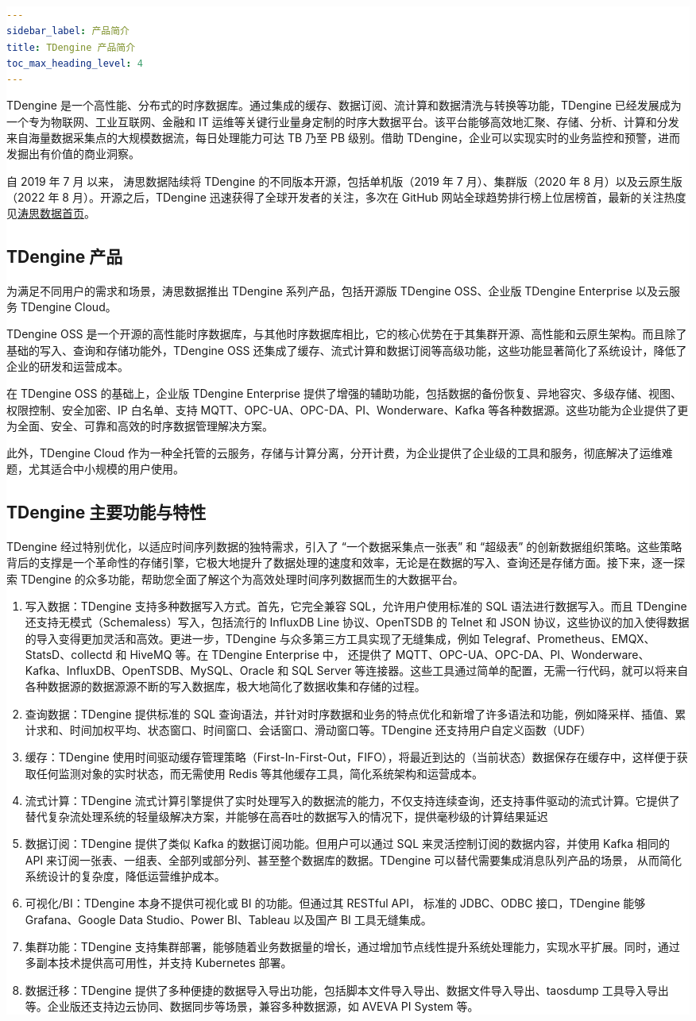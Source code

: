 ```yaml
---
sidebar_label: 产品简介
title: TDengine 产品简介
toc_max_heading_level: 4
---
```


TDengine 是一个高性能、分布式的时序数据库。通过集成的缓存、数据订阅、流计算和数据清洗与转换等功能，TDengine 已经发展成为一个专为物联网、工业互联网、金融和 IT 运维等关键行业量身定制的时序大数据平台。该平台能够高效地汇聚、存储、分析、计算和分发来自海量数据采集点的大规模数据流，每日处理能力可达 TB 乃至 PB 级别。借助 TDengine，企业可以实现实时的业务监控和预警，进而发掘出有价值的商业洞察。

自 2019 年 7 月 以来， 涛思数据陆续将 TDengine 的不同版本开源，包括单机版（2019 年 7 月）、集群版（2020 年 8 月）以及云原生版（2022 年 8 月）。开源之后，TDengine 迅速获得了全球开发者的关注，多次在 GitHub 网站全球趋势排行榜上位居榜首，最新的关注热度见[涛思数据首页](https://www.taosdata.com/)。

## TDengine 产品

为满足不同用户的需求和场景，涛思数据推出 TDengine 系列产品，包括开源版 TDengine OSS、企业版 TDengine Enterprise 以及云服务 TDengine Cloud。

TDengine OSS 是一个开源的高性能时序数据库，与其他时序数据库相比，它的核心优势在于其集群开源、高性能和云原生架构。而且除了基础的写入、查询和存储功能外，TDengine OSS 还集成了缓存、流式计算和数据订阅等高级功能，这些功能显著简化了系统设计，降低了企业的研发和运营成本。

在 TDengine OSS 的基础上，企业版 TDengine Enterprise 提供了增强的辅助功能，包括数据的备份恢复、异地容灾、多级存储、视图、权限控制、安全加密、IP 白名单、支持 MQTT、OPC-UA、OPC-DA、PI、Wonderware、Kafka 等各种数据源。这些功能为企业提供了更为全面、安全、可靠和高效的时序数据管理解决方案。

此外，TDengine Cloud 作为一种全托管的云服务，存储与计算分离，分开计费，为企业提供了企业级的工具和服务，彻底解决了运维难题，尤其适合中小规模的用户使用。

## TDengine 主要功能与特性

TDengine 经过特别优化，以适应时间序列数据的独特需求，引入了 “一个数据采集点一张表” 和 “超级表” 的创新数据组织策略。这些策略背后的支撑是一个革命性的存储引擎，它极大地提升了数据处理的速度和效率，无论是在数据的写入、查询还是存储方面。接下来，逐一探索 TDengine 的众多功能，帮助您全面了解这个为高效处理时间序列数据而生的大数据平台。

1. 写入数据：TDengine 支持多种数据写入方式。首先，它完全兼容 SQL，允许用户使用标准的 SQL 语法进行数据写入。而且 TDengine 还支持无模式（Schemaless）写入，包括流行的 InfluxDB Line 协议、OpenTSDB 的 Telnet 和 JSON 协议，这些协议的加入使得数据的导入变得更加灵活和高效。更进一步，TDengine 与众多第三方工具实现了无缝集成，例如 Telegraf、Prometheus、EMQX、StatsD、collectd 和 HiveMQ 等。在 TDengine Enterprise 中， 还提供了 MQTT、OPC-UA、OPC-DA、PI、Wonderware、Kafka、InfluxDB、OpenTSDB、MySQL、Oracle 和 SQL Server 等连接器。这些工具通过简单的配置，无需一行代码，就可以将来自各种数据源的数据源源不断的写入数据库，极大地简化了数据收集和存储的过程。

2. 查询数据：TDengine 提供标准的 SQL 查询语法，并针对时序数据和业务的特点优化和新增了许多语法和功能，例如降采样、插值、累计求和、时间加权平均、状态窗口、时间窗口、会话窗口、滑动窗口等。TDengine 还支持用户自定义函数（UDF）

3. 缓存：TDengine 使用时间驱动缓存管理策略（First-In-First-Out，FIFO），将最近到达的（当前状态）数据保存在缓存中，这样便于获取任何监测对象的实时状态，而无需使用 Redis 等其他缓存工具，简化系统架构和运营成本。

4. 流式计算：TDengine 流式计算引擎提供了实时处理写入的数据流的能力，不仅支持连续查询，还支持事件驱动的流式计算。它提供了替代复杂流处理系统的轻量级解决方案，并能够在高吞吐的数据写入的情况下，提供毫秒级的计算结果延迟

5. 数据订阅：TDengine 提供了类似 Kafka 的数据订阅功能。但用户可以通过 SQL 来灵活控制订阅的数据内容，并使用 Kafka 相同的 API 来订阅一张表、一组表、全部列或部分列、甚至整个数据库的数据。TDengine 可以替代需要集成消息队列产品的场景， 从而简化系统设计的复杂度，降低运营维护成本。

6. 可视化/BI：TDengine 本身不提供可视化或 BI 的功能。但通过其 RESTful API， 标准的 JDBC、ODBC 接口，TDengine 能够 Grafana、Google Data Studio、Power BI、Tableau 以及国产 BI 工具无缝集成。

7. 集群功能：TDengine 支持集群部署，能够随着业务数据量的增长，通过增加节点线性提升系统处理能力，实现水平扩展。同时，通过多副本技术提供高可用性，并支持 Kubernetes 部署。

8. 数据迁移：TDengine 提供了多种便捷的数据导入导出功能，包括脚本文件导入导出、数据文件导入导出、taosdump 工具导入导出等。企业版还支持边云协同、数据同步等场景，兼容多种数据源，如 AVEVA PI System 等。
